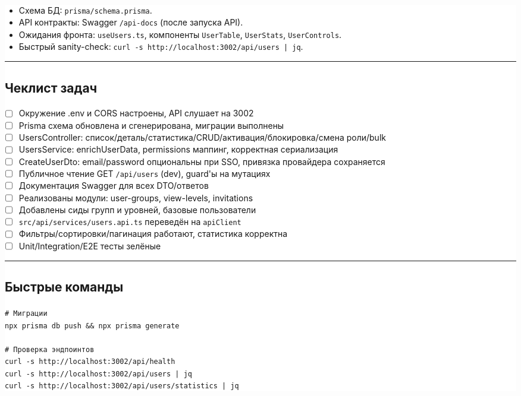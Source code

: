 - Схема БД: `prisma/schema.prisma`.
- API контракты: Swagger `/api-docs` (после запуска API).
- Ожидания фронта: `useUsers.ts`, компоненты `UserTable`, `UserStats`, `UserControls`.
- Быстрый sanity-check: `curl -s http://localhost:3002/api/users | jq`.

---

## Чеклист задач

- [ ] Окружение .env и CORS настроены, API слушает на 3002
- [ ] Prisma схема обновлена и сгенерирована, миграции выполнены
- [ ] UsersController: список/деталь/статистика/CRUD/активация/блокировка/смена роли/bulk
- [ ] UsersService: enrichUserData, permissions маппинг, корректная сериализация
- [ ] CreateUserDto: email/password опциональны при SSO, привязка провайдера сохраняется
- [ ] Публичное чтение GET `/api/users` (dev), guard'ы на мутациях
- [ ] Документация Swagger для всех DTO/ответов
- [ ] Реализованы модули: user-groups, view-levels, invitations
- [ ] Добавлены сиды групп и уровней, базовые пользователи
- [ ] `src/api/services/users.api.ts` переведён на `apiClient`
- [ ] Фильтры/сортировки/пагинация работают, статистика корректна
- [ ] Unit/Integration/E2E тесты зелёные

---

## Быстрые команды

```
# Миграции
npx prisma db push && npx prisma generate

# Проверка эндпоинтов
curl -s http://localhost:3002/api/health
curl -s http://localhost:3002/api/users | jq
curl -s http://localhost:3002/api/users/statistics | jq
```
